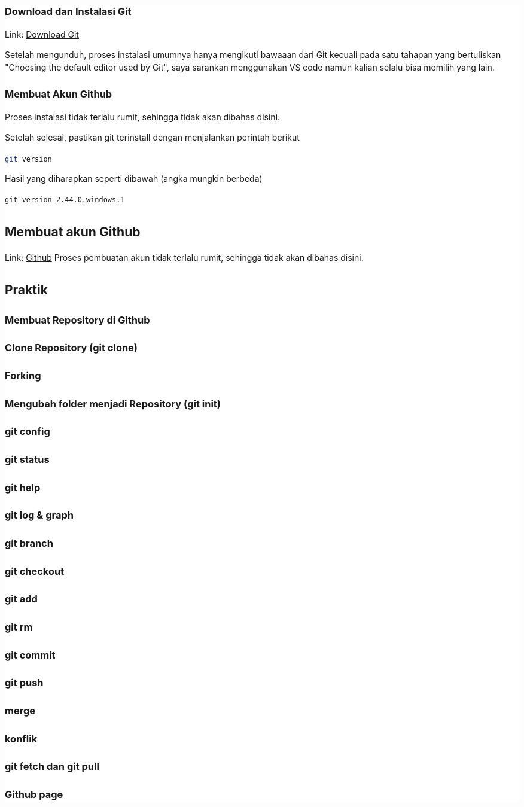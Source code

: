 
### Download dan Instalasi Git
Link: [Download Git](https://git-scm.com/downloads)

Setelah mengunduh, proses instalasi umumnya hanya mengikuti bawaaan dari Git kecuali pada satu tahapan yang bertuliskan "Choosing the default editor used by Git", saya sarankan menggunakan VS code namun kalian selalu bisa memilih yang lain.

### Membuat Akun Github


Proses instalasi tidak terlalu rumit, sehingga tidak akan dibahas disini.

Setelah selesai, pastikan git terinstall dengan menjalankan perintah berikut
```Bash
git version
```
Hasil yang diharapkan seperti dibawah (angka mungkin berbeda)
```
git version 2.44.0.windows.1
```

## Membuat akun Github
Link: [Github](https://github.com/)
Proses pembuatan akun tidak terlalu rumit, sehingga tidak akan dibahas disini.



## Praktik
### Membuat Repository di Github
### Clone Repository (git clone)
### Forking 
### Mengubah folder menjadi Repository (git init)
### git config
### git status
### git help
### git log & graph
### git branch
### git checkout
### git add
### git rm
### git commit
### git push
### merge
### konflik
### git fetch dan git pull
### Github page
